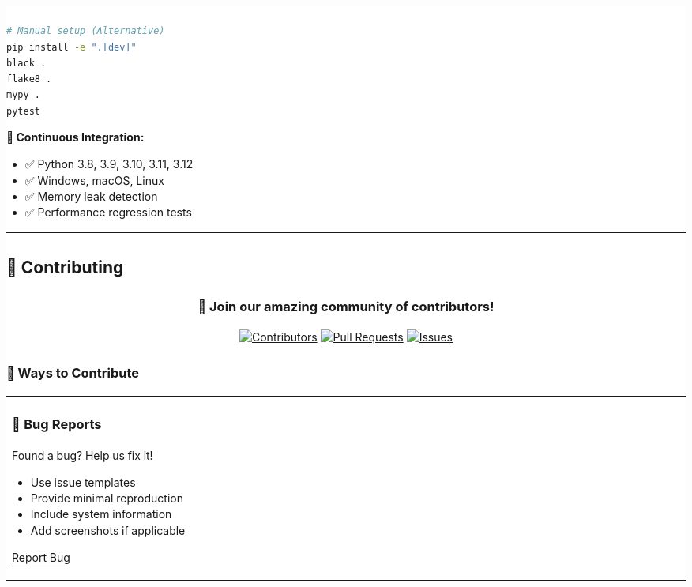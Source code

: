 ```bash

# Manual setup (Alternative)
pip install -e ".[dev]"
black .
flake8 .
mypy .
pytest
```

**🎯 Continuous Integration:**
- ✅ Python 3.8, 3.9, 3.10, 3.11, 3.12
- ✅ Windows, macOS, Linux
- ✅ Memory leak detection
- ✅ Performance regression tests

</td>
</tr>
</table>

---

## 🚀 **Contributing**

<div align="center">

### **🤝 Join our amazing community of contributors!**

[![Contributors](https://img.shields.io/github/contributors/KDASARADHA525/Shapes-python-pillow-canvas?style=for-the-badge)](https://github.com/KDASARADHA525/Shapes-python-pillow-canvas/graphs/contributors)
[![Pull Requests](https://img.shields.io/github/issues-pr/KDASARADHA525/Shapes-python-pillow-canvas?style=for-the-badge)](https://github.com/KDASARADHA525/Shapes-python-pillow-canvas/pulls)
[![Issues](https://img.shields.io/github/issues/KDASARADHA525/Shapes-python-pillow-canvas?style=for-the-badge)](https://github.com/KDASARADHA525/Shapes-python-pillow-canvas/issues)

</div>

### **🎯 Ways to Contribute**

<table>
<tr>
<td width="25%">

### **🐛 Bug Reports**
Found a bug? Help us fix it!

- Use issue templates
- Provide minimal reproduction
- Include system information
- Add screenshots if applicable

[Report Bug](https://github.com/KDASARADHA525/Shapes-python-pillow-canvas/issues/new?template=bug_report.md)
